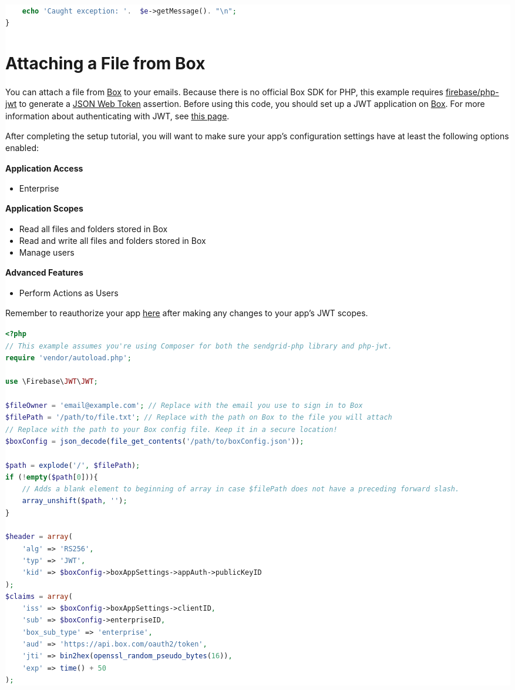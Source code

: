 ```php
    echo 'Caught exception: '.  $e->getMessage(). "\n";
}
```

<a name="box-attachment-example"></a>
# Attaching a File from Box

You can attach a file from [Box](https://www.box.com) to your emails.
Because there is no official Box SDK for PHP, this example requires
[firebase/php-jwt](https://github.com/firebase/php-jwt) to generate a
[JSON Web Token](https://jwt.io) assertion. Before using this code, you should
set up a JWT application on [Box](https://developer.box.com/docs/setting-up-a-jwt-app).
For more information about authenticating with JWT, see
[this page](https://developer.box.com/docs/construct-jwt-claim-manually).

After completing the setup tutorial, you will want to make sure your app’s
configuration settings have at least the following options enabled:

**Application Access**
* Enterprise

**Application Scopes**
* Read all files and folders stored in Box
* Read and write all files and folders stored in Box
* Manage users

**Advanced Features**
* Perform Actions as Users

Remember to reauthorize your app
[here](https://app.box.com/master/settings/openbox) after making any changes to
your app’s JWT scopes.

```php
<?php
// This example assumes you're using Composer for both the sendgrid-php library and php-jwt.
require 'vendor/autoload.php';

use \Firebase\JWT\JWT;

$fileOwner = 'email@example.com'; // Replace with the email you use to sign in to Box
$filePath = '/path/to/file.txt'; // Replace with the path on Box to the file you will attach
// Replace with the path to your Box config file. Keep it in a secure location!
$boxConfig = json_decode(file_get_contents('/path/to/boxConfig.json'));

$path = explode('/', $filePath);
if (!empty($path[0])){
    // Adds a blank element to beginning of array in case $filePath does not have a preceding forward slash.
    array_unshift($path, '');
}

$header = array(
    'alg' => 'RS256',
    'typ' => 'JWT',
    'kid' => $boxConfig->boxAppSettings->appAuth->publicKeyID
);
$claims = array(
    'iss' => $boxConfig->boxAppSettings->clientID,
    'sub' => $boxConfig->enterpriseID,
    'box_sub_type' => 'enterprise',
    'aud' => 'https://api.box.com/oauth2/token',
    'jti' => bin2hex(openssl_random_pseudo_bytes(16)),
    'exp' => time() + 50
);
```